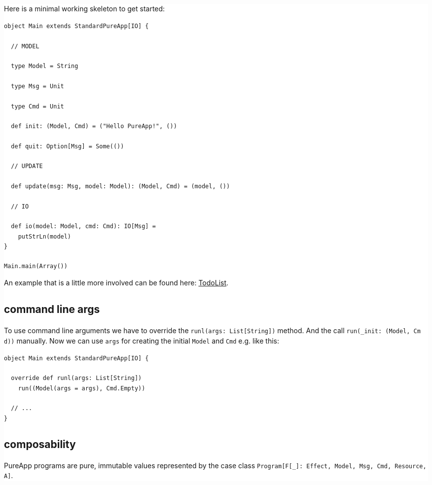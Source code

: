 Here is a minimal working skeleton to get started:

```tut:book
object Main extends StandardPureApp[IO] {

  // MODEL

  type Model = String

  type Msg = Unit

  type Cmd = Unit

  def init: (Model, Cmd) = ("Hello PureApp!", ())

  def quit: Option[Msg] = Some(())

  // UPDATE

  def update(msg: Msg, model: Model): (Model, Cmd) = (model, ())

  // IO

  def io(model: Model, cmd: Cmd): IO[Msg] =
    putStrLn(model)
}

Main.main(Array())
```

An example that is a little more involved can be found here: [TodoList](https://github.com/battermann/pureapp/blob/master/examples/todolist/src/main/scala/example/Main.scala).

## command line args

To use command line arguments we have to override the `runl(args: List[String])` method. And the call `run(_init: (Model, Cmd))` manually. Now we can use `args` for creating the initial `Model` and `Cmd` e.g. like this:

```tut:book:silent:fail
object Main extends StandardPureApp[IO] {
  
  override def runl(args: List[String])
	run((Model(args = args), Cmd.Empty))
	
  // ...
}
```

## composability

PureApp programs are pure, immutable values represented by the case class `Program[F[_]: Effect, Model, Msg, Cmd, Resource, A]`.
